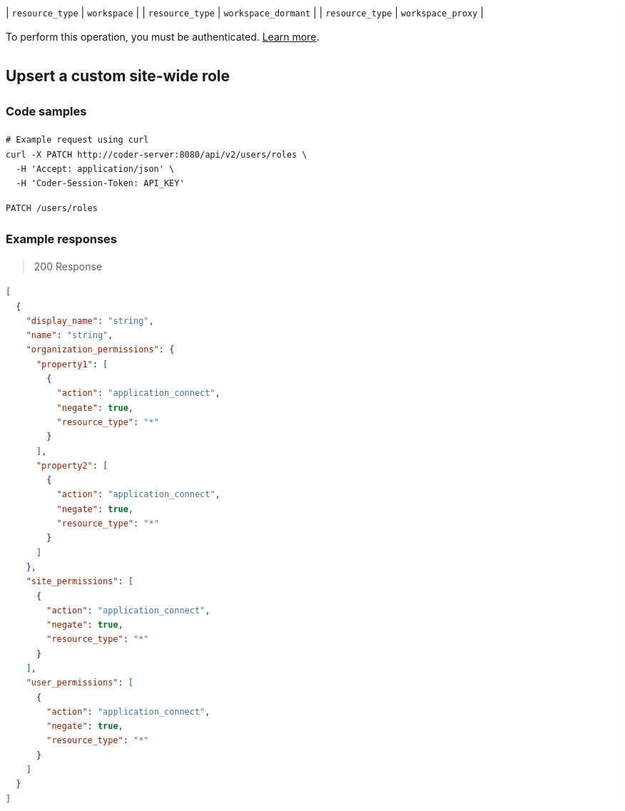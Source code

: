 | `resource_type` | `workspace`             |
| `resource_type` | `workspace_dormant`     |
| `resource_type` | `workspace_proxy`       |

To perform this operation, you must be authenticated. [Learn more](authentication.md).

## Upsert a custom site-wide role

### Code samples

```shell
# Example request using curl
curl -X PATCH http://coder-server:8080/api/v2/users/roles \
  -H 'Accept: application/json' \
  -H 'Coder-Session-Token: API_KEY'
```

`PATCH /users/roles`

### Example responses

> 200 Response

```json
[
  {
    "display_name": "string",
    "name": "string",
    "organization_permissions": {
      "property1": [
        {
          "action": "application_connect",
          "negate": true,
          "resource_type": "*"
        }
      ],
      "property2": [
        {
          "action": "application_connect",
          "negate": true,
          "resource_type": "*"
        }
      ]
    },
    "site_permissions": [
      {
        "action": "application_connect",
        "negate": true,
        "resource_type": "*"
      }
    ],
    "user_permissions": [
      {
        "action": "application_connect",
        "negate": true,
        "resource_type": "*"
      }
    ]
  }
]
```
